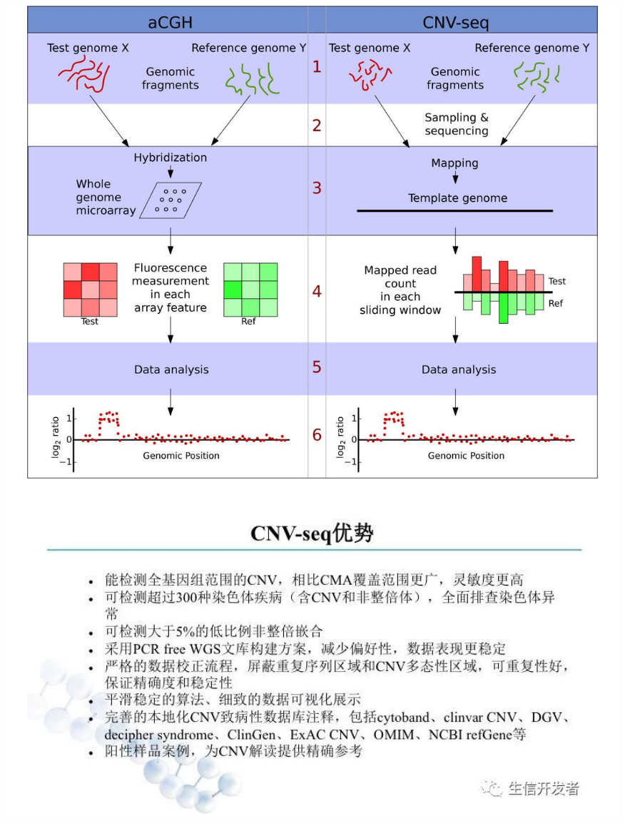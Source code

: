 <p align="center"><img src=./picture/StructralVariation-CNV-seq-vs-aCGH.jpg width=800 /></p>

<p align="center"><img src=./picture/StructralVariation-CNV-seq-advantages.jpg width=800 /></p>
